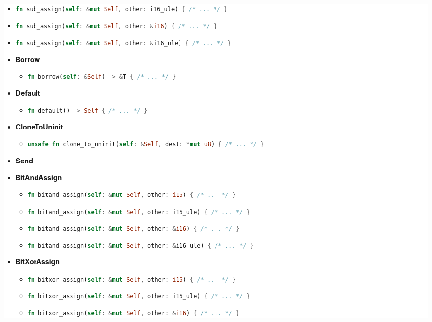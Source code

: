   - ```rust
    fn sub_assign(self: &mut Self, other: i16_ule) { /* ... */ }
    ```

  - ```rust
    fn sub_assign(self: &mut Self, other: &i16) { /* ... */ }
    ```

  - ```rust
    fn sub_assign(self: &mut Self, other: &i16_ule) { /* ... */ }
    ```

- **Borrow**
  - ```rust
    fn borrow(self: &Self) -> &T { /* ... */ }
    ```

- **Default**
  - ```rust
    fn default() -> Self { /* ... */ }
    ```

- **CloneToUninit**
  - ```rust
    unsafe fn clone_to_uninit(self: &Self, dest: *mut u8) { /* ... */ }
    ```

- **Send**
- **BitAndAssign**
  - ```rust
    fn bitand_assign(self: &mut Self, other: i16) { /* ... */ }
    ```

  - ```rust
    fn bitand_assign(self: &mut Self, other: i16_ule) { /* ... */ }
    ```

  - ```rust
    fn bitand_assign(self: &mut Self, other: &i16) { /* ... */ }
    ```

  - ```rust
    fn bitand_assign(self: &mut Self, other: &i16_ule) { /* ... */ }
    ```

- **BitXorAssign**
  - ```rust
    fn bitxor_assign(self: &mut Self, other: i16) { /* ... */ }
    ```

  - ```rust
    fn bitxor_assign(self: &mut Self, other: i16_ule) { /* ... */ }
    ```

  - ```rust
    fn bitxor_assign(self: &mut Self, other: &i16) { /* ... */ }
    ```
